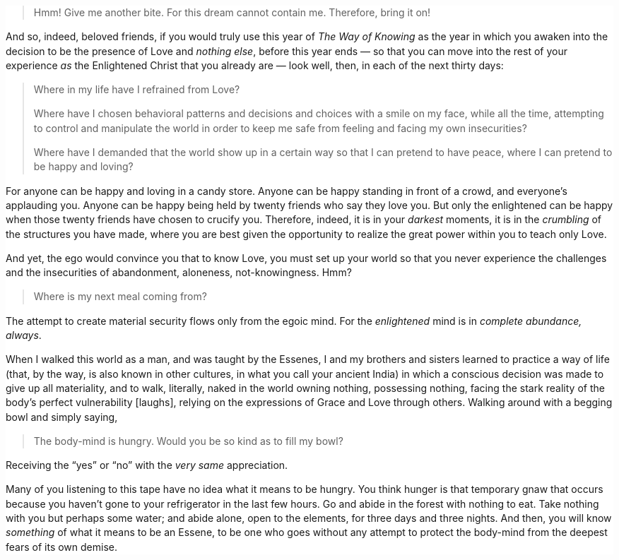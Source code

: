 > Hmm! Give me another bite. For this dream cannot contain me. Therefore, bring it on!

And so, indeed, beloved friends, if you would truly use this year of *The
Way of Knowing* as the year in which you awaken into the decision to be
the presence of Love and *nothing else*, before this year ends — so that
you can move into the rest of your experience *as* the Enlightened Christ
that you already are — look well, then, in each of the next thirty days:

> Where in my life have I refrained from Love?
> 
> Where have I chosen behavioral patterns and decisions and choices with a
> smile on my face, while all the time, attempting to control and
> manipulate the world in order to keep me safe from feeling and facing my
> own insecurities?
> 
> Where have I demanded that the world show up in a certain way so that I
> can pretend to have peace, where I can pretend to be happy and loving?

For anyone can be happy and loving in a candy store. Anyone can be happy
standing in front of a crowd, and everyone’s applauding you. Anyone can
be happy being held by twenty friends who say they love you. But only
the enlightened can be happy when those twenty friends have chosen to
crucify you. Therefore, indeed, it is in your *darkest* moments, it is in
the *crumbling* of the structures you have made, where you are best given
the opportunity to realize the great power within you to teach only
Love.

And yet, the ego would convince you that to know Love, you must set up
your world so that you never experience the challenges and the
insecurities of abandonment, aloneness, not-knowingness. Hmm?

> Where is my next meal coming from?

The attempt to create material security flows only from the egoic mind.
For the *enlightened* mind is in *complete abundance, always*.

When I walked this world as a man, and was taught by the Essenes, I and
my brothers and sisters learned to practice a way of life (that, by the
way, is also known in other cultures, in what you call your ancient
India) in which a conscious decision was made to give up all
materiality, and to walk, literally, naked in the world owning nothing,
possessing nothing, facing the stark reality of the body’s perfect
vulnerability [laughs], relying on the expressions of Grace and Love
through others. Walking around with a begging bowl and simply saying,

> The body-mind is hungry. Would you be so kind as to fill my bowl?

Receiving the “yes” or “no” with the *very same* appreciation.

Many of you listening to this tape have no idea what it means to be
hungry. You think hunger is that temporary gnaw that occurs because you
haven’t gone to your refrigerator in the last few hours. Go and abide in
the forest with nothing to eat. Take nothing with you but perhaps some
water; and abide alone, open to the elements, for three days and three
nights. And then, you will know *something* of what it means to be an
Essene, to be one who goes without any attempt to protect the body-mind
from the deepest fears of its own demise.
